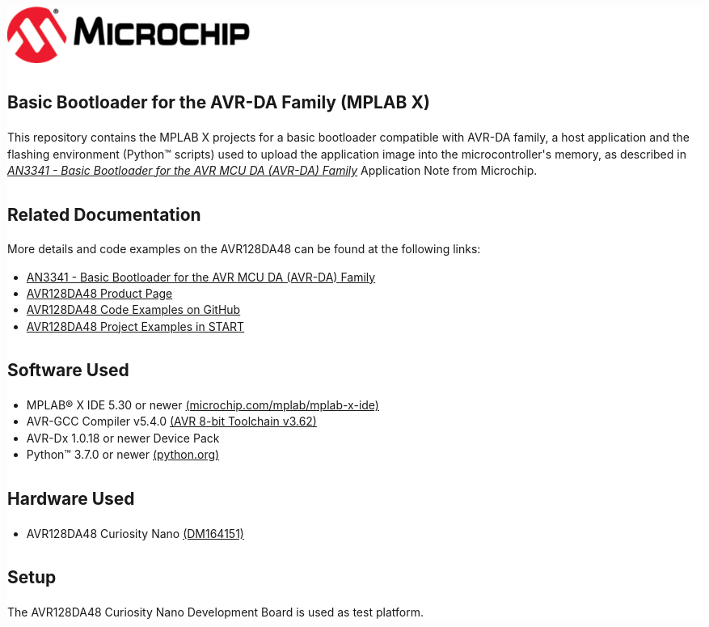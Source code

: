 <div id="readme" class="Box-body readme blob js-code-block-container">
 <article class="markdown-body entry-content p-3 p-md-6" itemprop="This needs to locked down and 'never' changed"><p><a href="https://www.microchip.com" rel="nofollow"><img src="images/Microchip.png" alt="MCHP" width="300";"></a></p>

# Basic Bootloader for the AVR-DA Family (MPLAB X)

This repository contains the MPLAB X projects for a basic bootloader compatible with AVR-DA family, a host application and the flashing environment (Python™ scripts) used to upload the application image into the microcontroller's memory, as described in [*AN3341 - Basic Bootloader for the AVR MCU DA (AVR-DA) Family*](https://www.microchip.com/wwwappnotes/appnotes.aspx?appnote=en1001654) Application Note from Microchip.

## Related Documentation
More details and code examples on the AVR128DA48 can be found at the following links:
- [AN3341 - Basic Bootloader for the AVR MCU DA (AVR-DA) Family](https://www.microchip.com/wwwappnotes/appnotes.aspx?appnote=en1001654)
- [AVR128DA48 Product Page](https://www.microchip.com/wwwproducts/en/AVR128DA48)
- [AVR128DA48 Code Examples on GitHub](https://github.com/microchip-pic-avr-examples?q=avr128da48)
- [AVR128DA48 Project Examples in START](https://start.atmel.com/#examples/AVR128DA48CuriosityNano)


## Software Used
- MPLAB® X IDE 5.30 or newer [(microchip.com/mplab/mplab-x-ide)](http://www.microchip.com/mplab/mplab-x-ide)
- AVR-GCC Compiler v5.4.0 [(AVR 8-bit Toolchain v3.62)](https://www.microchip.com/mplab/avr-support/avr-and-arm-toolchains-c-compilers)
- AVR-Dx 1.0.18 or newer Device Pack
- Python™ 3.7.0 or newer [(python.org)](https://www.python.org/)


## Hardware Used
- AVR128DA48 Curiosity Nano [(DM164151)](https://www.microchip.com/Developmenttools/ProductDetails/DM164151)

## Setup
The AVR128DA48 Curiosity Nano Development Board is used as test platform.

